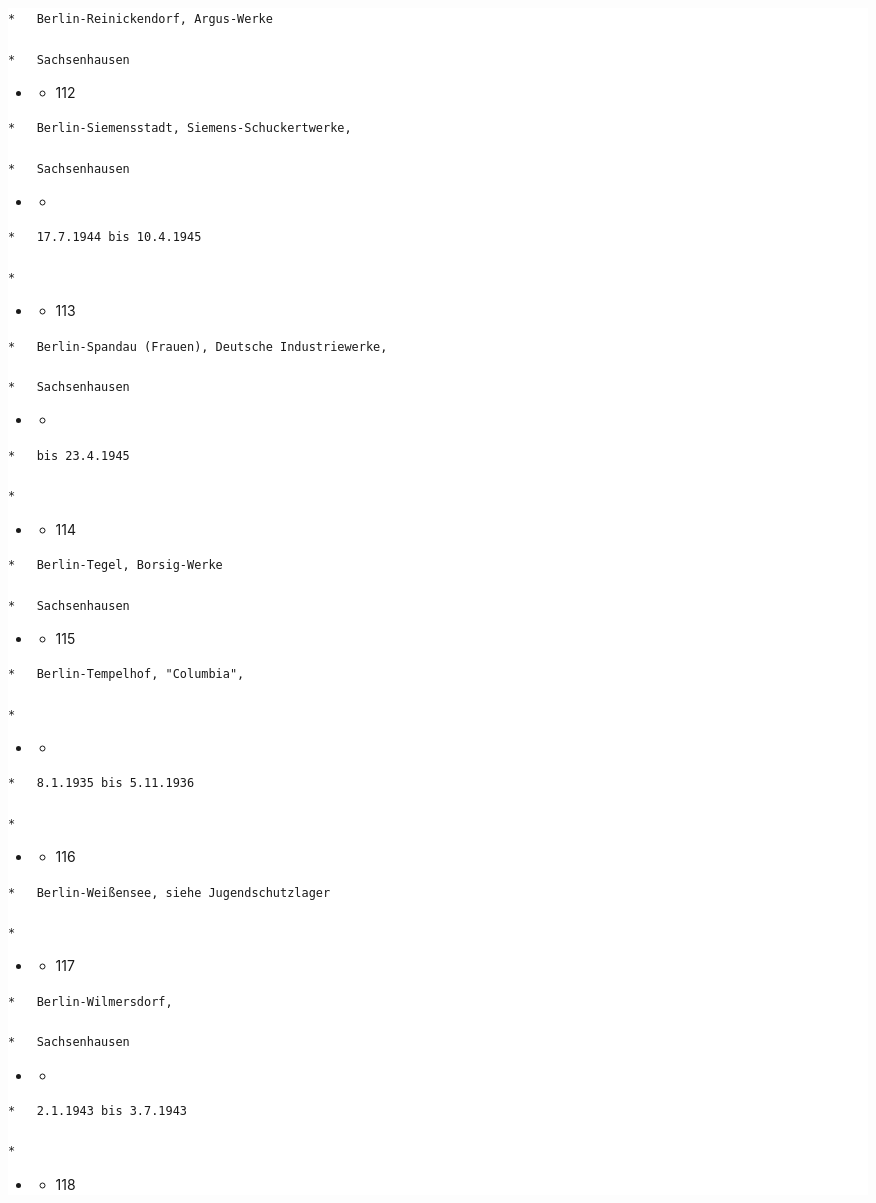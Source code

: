     *   Berlin-Reinickendorf, Argus-Werke

    *   Sachsenhausen


*    *   112

    *   Berlin-Siemensstadt, Siemens-Schuckertwerke,

    *   Sachsenhausen


*    *
    *   17.7.1944 bis 10.4.1945

    *

*    *   113

    *   Berlin-Spandau (Frauen), Deutsche Industriewerke,

    *   Sachsenhausen


*    *
    *   bis 23.4.1945

    *

*    *   114

    *   Berlin-Tegel, Borsig-Werke

    *   Sachsenhausen


*    *   115

    *   Berlin-Tempelhof, "Columbia",

    *

*    *
    *   8.1.1935 bis 5.11.1936

    *

*    *   116

    *   Berlin-Weißensee, siehe Jugendschutzlager

    *

*    *   117

    *   Berlin-Wilmersdorf,

    *   Sachsenhausen


*    *
    *   2.1.1943 bis 3.7.1943

    *

*    *   118
